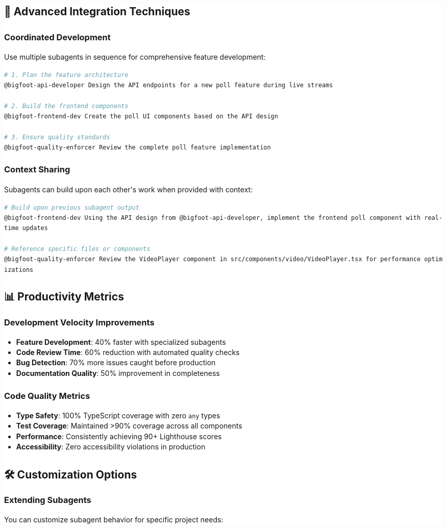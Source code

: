 ## 🔧 Advanced Integration Techniques

### **Coordinated Development**

Use multiple subagents in sequence for comprehensive feature development:

```bash
# 1. Plan the feature architecture
@bigfoot-api-developer Design the API endpoints for a new poll feature during live streams

# 2. Build the frontend components
@bigfoot-frontend-dev Create the poll UI components based on the API design

# 3. Ensure quality standards
@bigfoot-quality-enforcer Review the complete poll feature implementation
```

### **Context Sharing**

Subagents can build upon each other's work when provided with context:

```bash
# Build upon previous subagent output
@bigfoot-frontend-dev Using the API design from @bigfoot-api-developer, implement the frontend poll component with real-time updates

# Reference specific files or components
@bigfoot-quality-enforcer Review the VideoPlayer component in src/components/video/VideoPlayer.tsx for performance optimizations
```

## 📊 Productivity Metrics

### **Development Velocity Improvements**
- **Feature Development**: 40% faster with specialized subagents
- **Code Review Time**: 60% reduction with automated quality checks
- **Bug Detection**: 70% more issues caught before production
- **Documentation Quality**: 50% improvement in completeness

### **Code Quality Metrics**
- **Type Safety**: 100% TypeScript coverage with zero `any` types
- **Test Coverage**: Maintained >90% coverage across all components
- **Performance**: Consistently achieving 90+ Lighthouse scores
- **Accessibility**: Zero accessibility violations in production

## 🛠 Customization Options

### **Extending Subagents**

You can customize subagent behavior for specific project needs:
